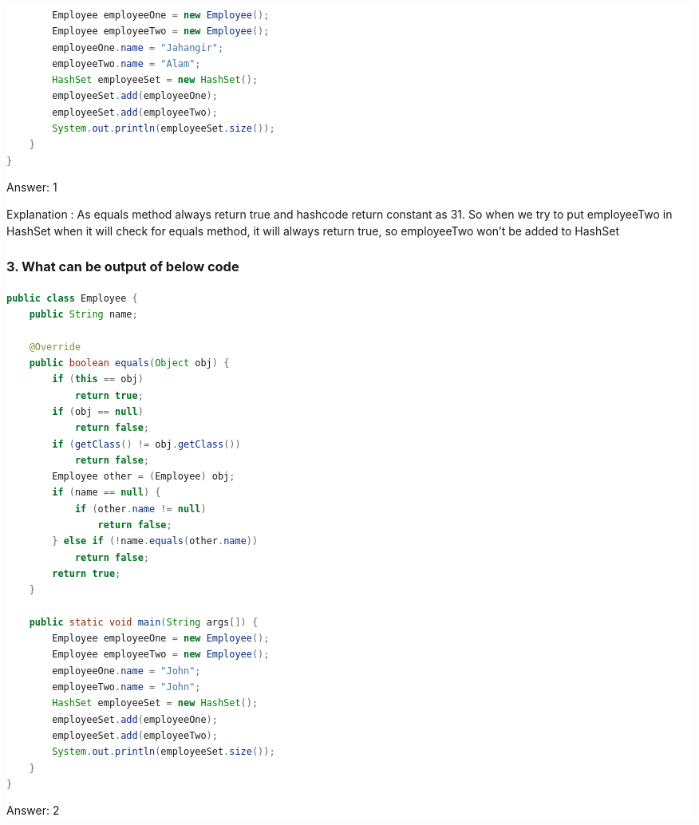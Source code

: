 ```java
		Employee employeeOne = new Employee();
		Employee employeeTwo = new Employee();
		employeeOne.name = "Jahangir";
		employeeTwo.name = "Alam";
		HashSet employeeSet = new HashSet();
		employeeSet.add(employeeOne);
		employeeSet.add(employeeTwo);
		System.out.println(employeeSet.size());
	}
}
```
Answer: 1

Explanation : As equals method always return true and hashcode return constant as 31. So when we try to put employeeTwo in HashSet when it will check for equals method, 
it will always return true, so employeeTwo won’t be added to HashSet

### 3. What can be output of below code
```java
public class Employee {
	public String name;

	@Override
	public boolean equals(Object obj) {
		if (this == obj)
			return true;
		if (obj == null)
			return false;
		if (getClass() != obj.getClass())
			return false;
		Employee other = (Employee) obj;
		if (name == null) {
			if (other.name != null)
				return false;
		} else if (!name.equals(other.name))
			return false;
		return true;
	}

	public static void main(String args[]) {
		Employee employeeOne = new Employee();
		Employee employeeTwo = new Employee();
		employeeOne.name = "John";
		employeeTwo.name = "John";
		HashSet employeeSet = new HashSet();
		employeeSet.add(employeeOne);
		employeeSet.add(employeeTwo);
		System.out.println(employeeSet.size());
	}
}
```
Answer: 2
